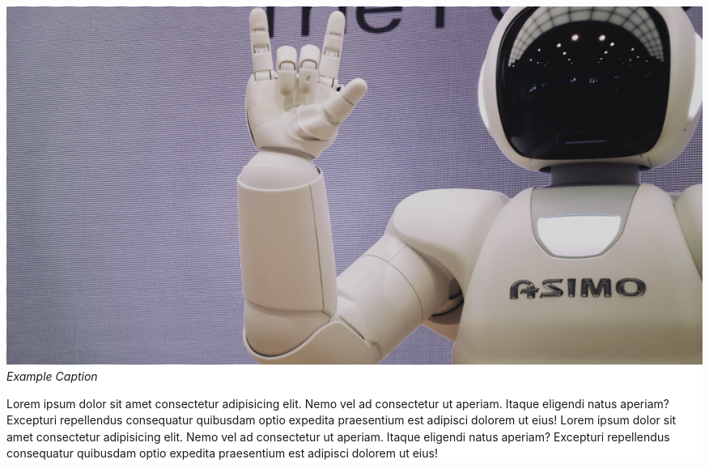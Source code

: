 ![alter-text](/images/post/post-1.png)
*Example Caption*

Lorem ipsum dolor sit amet consectetur adipisicing elit. Nemo vel ad consectetur ut aperiam. Itaque eligendi natus aperiam? Excepturi repellendus consequatur quibusdam optio expedita praesentium est adipisci dolorem ut eius! Lorem ipsum dolor sit amet consectetur adipisicing elit. Nemo vel ad consectetur ut aperiam. Itaque eligendi natus aperiam? Excepturi repellendus consequatur quibusdam optio expedita praesentium est adipisci dolorem ut eius!
